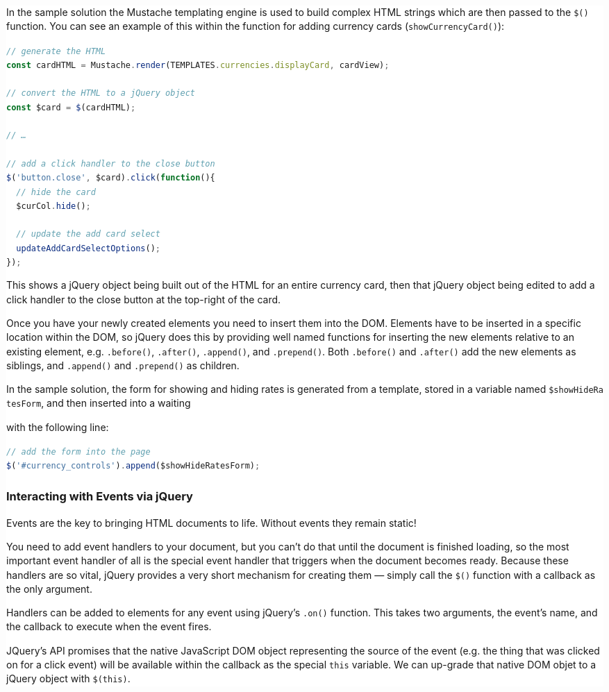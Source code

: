 In the sample solution the Mustache templating engine is used to build complex HTML strings which are then passed to the `$()` function. You can see an example of this within the function for adding currency cards (`showCurrencyCard()`):

```JavaScript
// generate the HTML
const cardHTML = Mustache.render(TEMPLATES.currencies.displayCard, cardView);
			
// convert the HTML to a jQuery object
const $card = $(cardHTML);
			
// …

// add a click handler to the close button
$('button.close', $card).click(function(){
  // hide the card
  $curCol.hide();
				
  // update the add card select
  updateAddCardSelectOptions();
});
```

This shows a jQuery object being built out of the HTML for an entire currency card, then that jQuery object being edited to add a click handler to the close button at the top-right of the card.

Once you have your newly created elements you need to insert them into the DOM. Elements have to be inserted in a specific location within the DOM, so jQuery does this by providing well named functions for inserting the new elements relative to an existing element, e.g. `.before()`, `.after()`, `.append()`, and `.prepend()`. Both `.before()` and `.after()` add the new elements as siblings, and `.append()` and `.prepend()` as children.

In the sample solution, the form for showing and hiding rates is generated from a template, stored in a variable named `$showHideRatesForm`, and then inserted into a waiting <div> with the following line:

```JavaScript
// add the form into the page
$('#currency_controls').append($showHideRatesForm);
```

### Interacting with Events via jQuery

Events are the key to bringing HTML documents to life. Without events they remain static!

You need to add event handlers to your document, but you can’t do that until the document is finished loading, so the most important event handler of all is the special event handler that triggers when the document becomes ready. Because these handlers are so vital, jQuery provides a very short mechanism for creating them — simply call the `$()` function with a callback as the only argument.

Handlers can be added to elements for any event using jQuery’s `.on()` function. This takes two arguments, the event’s name, and the callback to execute when the event fires.

JQuery’s API promises that the native JavaScript DOM object representing the source of the event (e.g. the thing that was clicked on for a click event) will be available within the callback as the special `this` variable. We can up-grade that native DOM objet to a jQuery object with `$(this)`.

